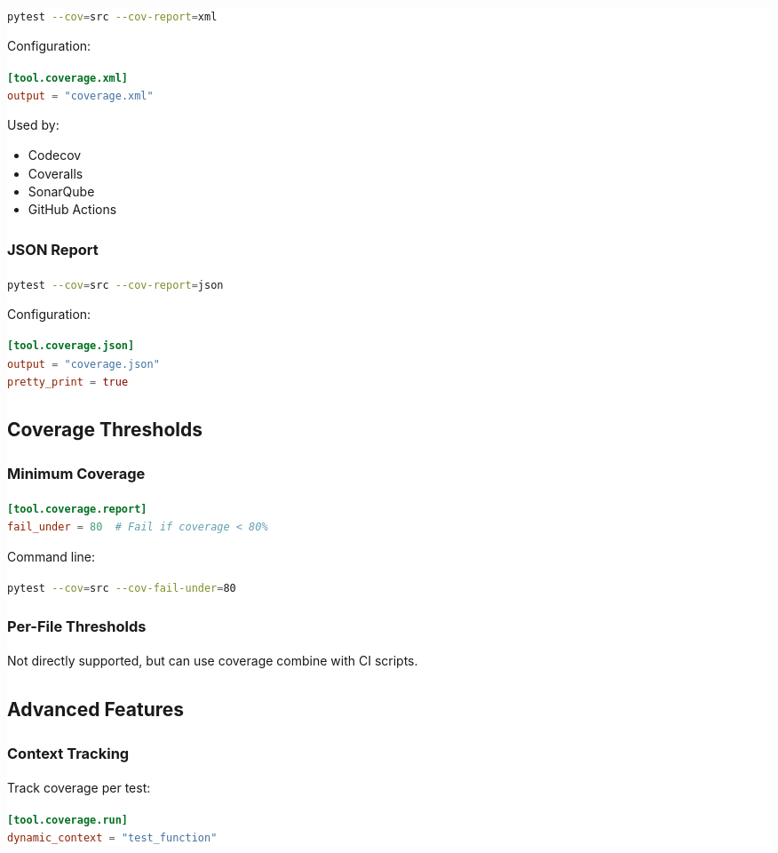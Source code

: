 ```bash
pytest --cov=src --cov-report=xml
```

Configuration:
```toml
[tool.coverage.xml]
output = "coverage.xml"
```

Used by:
- Codecov
- Coveralls
- SonarQube
- GitHub Actions

### JSON Report

```bash
pytest --cov=src --cov-report=json
```

Configuration:
```toml
[tool.coverage.json]
output = "coverage.json"
pretty_print = true
```

## Coverage Thresholds

### Minimum Coverage

```toml
[tool.coverage.report]
fail_under = 80  # Fail if coverage < 80%
```

Command line:
```bash
pytest --cov=src --cov-fail-under=80
```

### Per-File Thresholds

Not directly supported, but can use coverage combine with CI scripts.

## Advanced Features

### Context Tracking

Track coverage per test:

```toml
[tool.coverage.run]
dynamic_context = "test_function"
```
